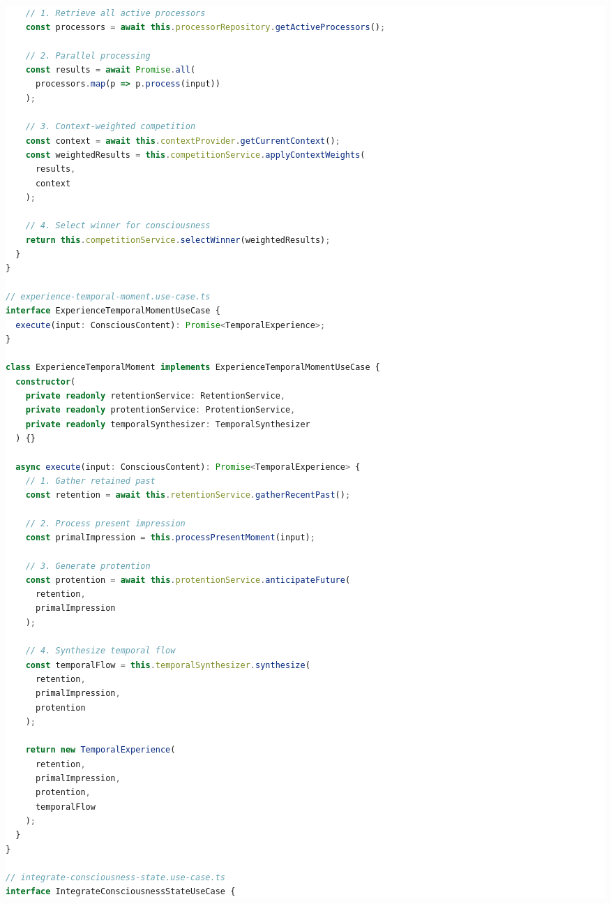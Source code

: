 ```typescript
    // 1. Retrieve all active processors
    const processors = await this.processorRepository.getActiveProcessors();
    
    // 2. Parallel processing
    const results = await Promise.all(
      processors.map(p => p.process(input))
    );
    
    // 3. Context-weighted competition
    const context = await this.contextProvider.getCurrentContext();
    const weightedResults = this.competitionService.applyContextWeights(
      results, 
      context
    );
    
    // 4. Select winner for consciousness
    return this.competitionService.selectWinner(weightedResults);
  }
}

// experience-temporal-moment.use-case.ts
interface ExperienceTemporalMomentUseCase {
  execute(input: ConsciousContent): Promise<TemporalExperience>;
}

class ExperienceTemporalMoment implements ExperienceTemporalMomentUseCase {
  constructor(
    private readonly retentionService: RetentionService,
    private readonly protentionService: ProtentionService,
    private readonly temporalSynthesizer: TemporalSynthesizer
  ) {}
  
  async execute(input: ConsciousContent): Promise<TemporalExperience> {
    // 1. Gather retained past
    const retention = await this.retentionService.gatherRecentPast();
    
    // 2. Process present impression
    const primalImpression = this.processPresentMoment(input);
    
    // 3. Generate protention
    const protention = await this.protentionService.anticipateFuture(
      retention,
      primalImpression
    );
    
    // 4. Synthesize temporal flow
    const temporalFlow = this.temporalSynthesizer.synthesize(
      retention,
      primalImpression,
      protention
    );
    
    return new TemporalExperience(
      retention,
      primalImpression,
      protention,
      temporalFlow
    );
  }
}

// integrate-consciousness-state.use-case.ts
interface IntegrateConsciousnessStateUseCase {
```